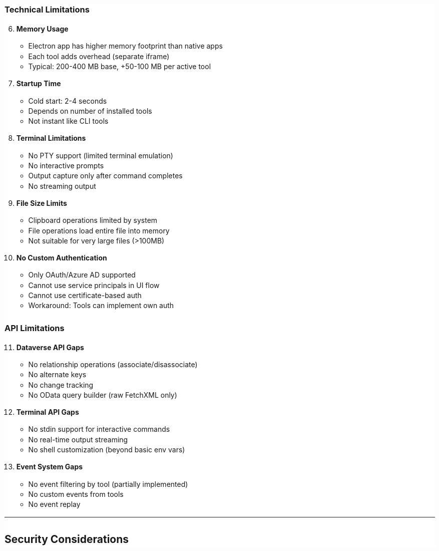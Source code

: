 ### Technical Limitations

6. **Memory Usage**

    - Electron app has higher memory footprint than native apps
    - Each tool adds overhead (separate iframe)
    - Typical: 200-400 MB base, +50-100 MB per active tool

7. **Startup Time**

    - Cold start: 2-4 seconds
    - Depends on number of installed tools
    - Not instant like CLI tools

8. **Terminal Limitations**

    - No PTY support (limited terminal emulation)
    - No interactive prompts
    - Output capture only after command completes
    - No streaming output

9. **File Size Limits**

    - Clipboard operations limited by system
    - File operations load entire file into memory
    - Not suitable for very large files (>100MB)

10. **No Custom Authentication**
    - Only OAuth/Azure AD supported
    - Cannot use service principals in UI flow
    - Cannot use certificate-based auth
    - Workaround: Tools can implement own auth

### API Limitations

11. **Dataverse API Gaps**

    -   No relationship operations (associate/disassociate)
    -   No alternate keys
    -   No change tracking
    -   No OData query builder (raw FetchXML only)

12. **Terminal API Gaps**

    -   No stdin support for interactive commands
    -   No real-time output streaming
    -   No shell customization (beyond basic env vars)

13. **Event System Gaps**
    -   No event filtering by tool (partially implemented)
    -   No custom events from tools
    -   No event replay

---

## Security Considerations
